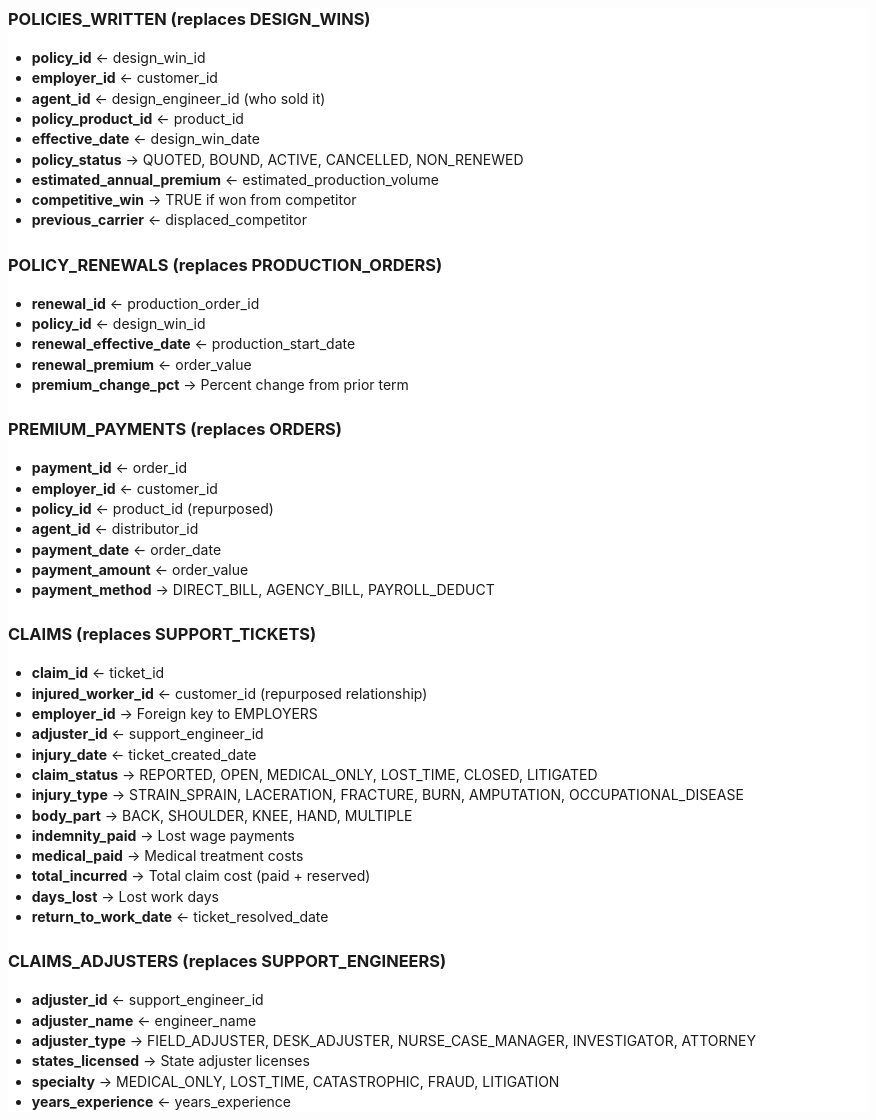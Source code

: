 ### POLICIES_WRITTEN (replaces DESIGN_WINS)
- **policy_id** ← design_win_id
- **employer_id** ← customer_id
- **agent_id** ← design_engineer_id (who sold it)
- **policy_product_id** ← product_id
- **effective_date** ← design_win_date
- **policy_status** → QUOTED, BOUND, ACTIVE, CANCELLED, NON_RENEWED
- **estimated_annual_premium** ← estimated_production_volume
- **competitive_win** → TRUE if won from competitor
- **previous_carrier** ← displaced_competitor

### POLICY_RENEWALS (replaces PRODUCTION_ORDERS)
- **renewal_id** ← production_order_id
- **policy_id** ← design_win_id
- **renewal_effective_date** ← production_start_date
- **renewal_premium** ← order_value
- **premium_change_pct** → Percent change from prior term

### PREMIUM_PAYMENTS (replaces ORDERS)
- **payment_id** ← order_id
- **employer_id** ← customer_id
- **policy_id** ← product_id (repurposed)
- **agent_id** ← distributor_id
- **payment_date** ← order_date
- **payment_amount** ← order_value
- **payment_method** → DIRECT_BILL, AGENCY_BILL, PAYROLL_DEDUCT

### CLAIMS (replaces SUPPORT_TICKETS)
- **claim_id** ← ticket_id
- **injured_worker_id** ← customer_id (repurposed relationship)
- **employer_id** → Foreign key to EMPLOYERS
- **adjuster_id** ← support_engineer_id
- **injury_date** ← ticket_created_date
- **claim_status** → REPORTED, OPEN, MEDICAL_ONLY, LOST_TIME, CLOSED, LITIGATED
- **injury_type** → STRAIN_SPRAIN, LACERATION, FRACTURE, BURN, AMPUTATION, OCCUPATIONAL_DISEASE
- **body_part** → BACK, SHOULDER, KNEE, HAND, MULTIPLE
- **indemnity_paid** → Lost wage payments
- **medical_paid** → Medical treatment costs
- **total_incurred** → Total claim cost (paid + reserved)
- **days_lost** → Lost work days
- **return_to_work_date** ← ticket_resolved_date

### CLAIMS_ADJUSTERS (replaces SUPPORT_ENGINEERS)
- **adjuster_id** ← support_engineer_id
- **adjuster_name** ← engineer_name
- **adjuster_type** → FIELD_ADJUSTER, DESK_ADJUSTER, NURSE_CASE_MANAGER, INVESTIGATOR, ATTORNEY
- **states_licensed** → State adjuster licenses
- **specialty** → MEDICAL_ONLY, LOST_TIME, CATASTROPHIC, FRAUD, LITIGATION
- **years_experience** ← years_experience
